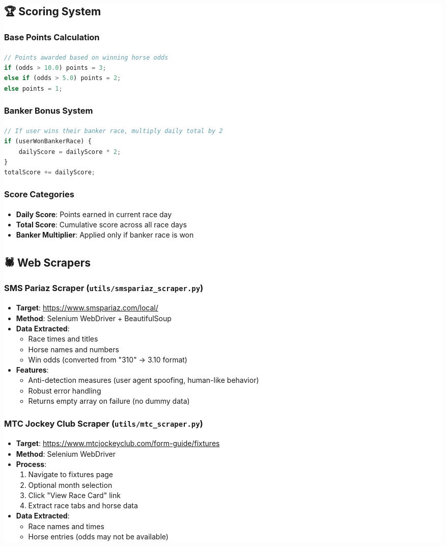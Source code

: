 ## 🏆 Scoring System

### Base Points Calculation
```javascript
// Points awarded based on winning horse odds
if (odds > 10.0) points = 3;
else if (odds > 5.0) points = 2;
else points = 1;
```

### Banker Bonus System
```javascript
// If user wins their banker race, multiply daily total by 2
if (userWonBankerRace) {
    dailyScore = dailyScore * 2;
}
totalScore += dailyScore;
```

### Score Categories
- **Daily Score**: Points earned in current race day
- **Total Score**: Cumulative score across all race days
- **Banker Multiplier**: Applied only if banker race is won

## 🕷️ Web Scrapers

### SMS Pariaz Scraper (`utils/smspariaz_scraper.py`)
- **Target**: https://www.smspariaz.com/local/
- **Method**: Selenium WebDriver + BeautifulSoup
- **Data Extracted**:
  - Race times and titles
  - Horse names and numbers
  - Win odds (converted from "310" → 3.10 format)
- **Features**:
  - Anti-detection measures (user agent spoofing, human-like behavior)
  - Robust error handling
  - Returns empty array on failure (no dummy data)

### MTC Jockey Club Scraper (`utils/mtc_scraper.py`)
- **Target**: https://www.mtcjockeyclub.com/form-guide/fixtures
- **Method**: Selenium WebDriver
- **Process**:
  1. Navigate to fixtures page
  2. Optional month selection
  3. Click "View Race Card" link
  4. Extract race tabs and horse data
- **Data Extracted**:
  - Race names and times
  - Horse entries (odds may not be available)
